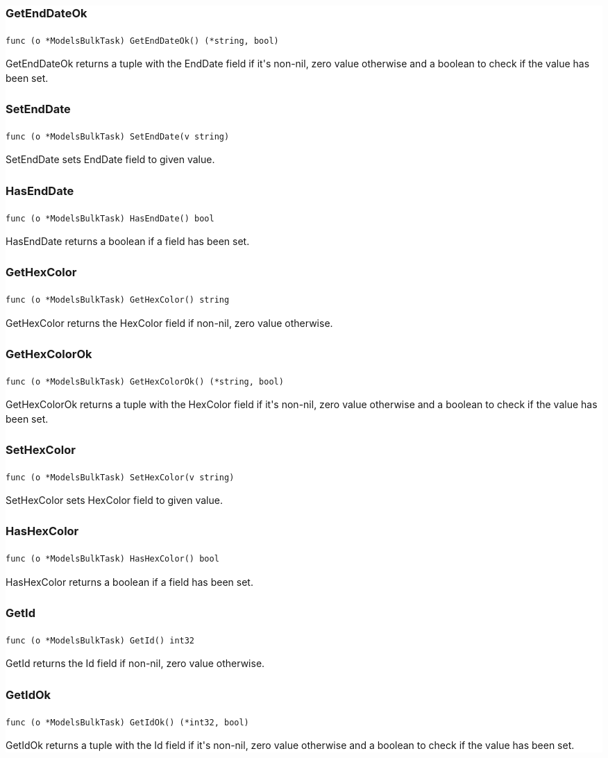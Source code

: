 ### GetEndDateOk

`func (o *ModelsBulkTask) GetEndDateOk() (*string, bool)`

GetEndDateOk returns a tuple with the EndDate field if it's non-nil, zero value otherwise
and a boolean to check if the value has been set.

### SetEndDate

`func (o *ModelsBulkTask) SetEndDate(v string)`

SetEndDate sets EndDate field to given value.

### HasEndDate

`func (o *ModelsBulkTask) HasEndDate() bool`

HasEndDate returns a boolean if a field has been set.

### GetHexColor

`func (o *ModelsBulkTask) GetHexColor() string`

GetHexColor returns the HexColor field if non-nil, zero value otherwise.

### GetHexColorOk

`func (o *ModelsBulkTask) GetHexColorOk() (*string, bool)`

GetHexColorOk returns a tuple with the HexColor field if it's non-nil, zero value otherwise
and a boolean to check if the value has been set.

### SetHexColor

`func (o *ModelsBulkTask) SetHexColor(v string)`

SetHexColor sets HexColor field to given value.

### HasHexColor

`func (o *ModelsBulkTask) HasHexColor() bool`

HasHexColor returns a boolean if a field has been set.

### GetId

`func (o *ModelsBulkTask) GetId() int32`

GetId returns the Id field if non-nil, zero value otherwise.

### GetIdOk

`func (o *ModelsBulkTask) GetIdOk() (*int32, bool)`

GetIdOk returns a tuple with the Id field if it's non-nil, zero value otherwise
and a boolean to check if the value has been set.
